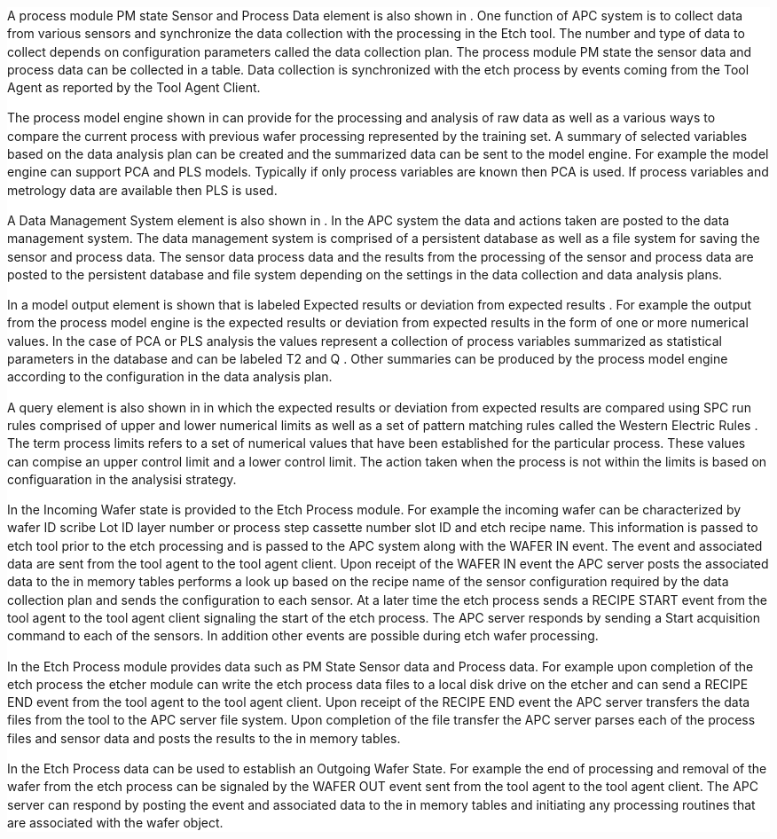 A process module PM state Sensor and Process Data element is also shown in . One function of APC system is to collect data from various sensors and synchronize the data collection with the processing in the Etch tool. The number and type of data to collect depends on configuration parameters called the data collection plan. The process module PM state the sensor data and process data can be collected in a table. Data collection is synchronized with the etch process by events coming from the Tool Agent as reported by the Tool Agent Client.

The process model engine shown in can provide for the processing and analysis of raw data as well as a various ways to compare the current process with previous wafer processing represented by the training set. A summary of selected variables based on the data analysis plan can be created and the summarized data can be sent to the model engine. For example the model engine can support PCA and PLS models. Typically if only process variables are known then PCA is used. If process variables and metrology data are available then PLS is used.

A Data Management System element is also shown in . In the APC system the data and actions taken are posted to the data management system. The data management system is comprised of a persistent database as well as a file system for saving the sensor and process data. The sensor data process data and the results from the processing of the sensor and process data are posted to the persistent database and file system depending on the settings in the data collection and data analysis plans.

In a model output element is shown that is labeled Expected results or deviation from expected results . For example the output from the process model engine is the expected results or deviation from expected results in the form of one or more numerical values. In the case of PCA or PLS analysis the values represent a collection of process variables summarized as statistical parameters in the database and can be labeled T2 and Q . Other summaries can be produced by the process model engine according to the configuration in the data analysis plan.

A query element is also shown in in which the expected results or deviation from expected results are compared using SPC run rules comprised of upper and lower numerical limits as well as a set of pattern matching rules called the Western Electric Rules . The term process limits refers to a set of numerical values that have been established for the particular process. These values can compise an upper control limit and a lower control limit. The action taken when the process is not within the limits is based on configuaration in the analysisi strategy.

In the Incoming Wafer state is provided to the Etch Process module. For example the incoming wafer can be characterized by wafer ID scribe Lot ID layer number or process step cassette number slot ID and etch recipe name. This information is passed to etch tool prior to the etch processing and is passed to the APC system along with the WAFER IN event. The event and associated data are sent from the tool agent to the tool agent client. Upon receipt of the WAFER IN event the APC server posts the associated data to the in memory tables performs a look up based on the recipe name of the sensor configuration required by the data collection plan and sends the configuration to each sensor. At a later time the etch process sends a RECIPE START event from the tool agent to the tool agent client signaling the start of the etch process. The APC server responds by sending a Start acquisition command to each of the sensors. In addition other events are possible during etch wafer processing.

In the Etch Process module provides data such as PM State Sensor data and Process data. For example upon completion of the etch process the etcher module can write the etch process data files to a local disk drive on the etcher and can send a RECIPE END event from the tool agent to the tool agent client. Upon receipt of the RECIPE END event the APC server transfers the data files from the tool to the APC server file system. Upon completion of the file transfer the APC server parses each of the process files and sensor data and posts the results to the in memory tables.

In the Etch Process data can be used to establish an Outgoing Wafer State. For example the end of processing and removal of the wafer from the etch process can be signaled by the WAFER OUT event sent from the tool agent to the tool agent client. The APC server can respond by posting the event and associated data to the in memory tables and initiating any processing routines that are associated with the wafer object.
